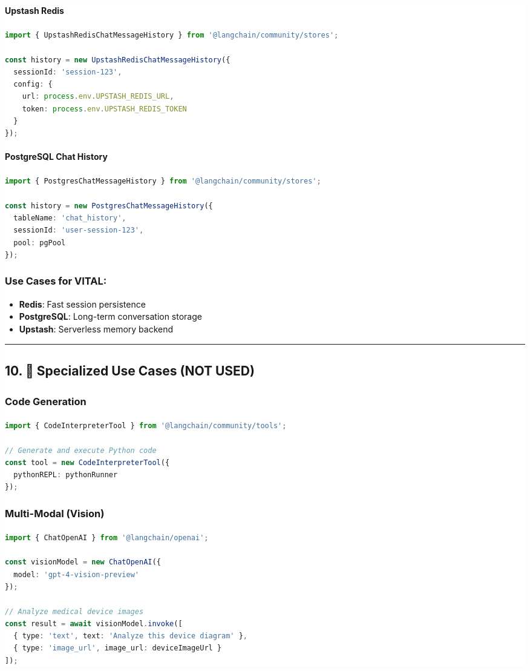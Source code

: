 #### **Upstash Redis**
```typescript
import { UpstashRedisChatMessageHistory } from '@langchain/community/stores';

const history = new UpstashRedisChatMessageHistory({
  sessionId: 'session-123',
  config: {
    url: process.env.UPSTASH_REDIS_URL,
    token: process.env.UPSTASH_REDIS_TOKEN
  }
});
```

#### **PostgreSQL Chat History**
```typescript
import { PostgresChatMessageHistory } from '@langchain/community/stores';

const history = new PostgresChatMessageHistory({
  tableName: 'chat_history',
  sessionId: 'user-session-123',
  pool: pgPool
});
```

### Use Cases for VITAL:
- **Redis**: Fast session persistence
- **PostgreSQL**: Long-term conversation storage
- **Upstash**: Serverless memory backend

---

## 10. 🎨 **Specialized Use Cases** (NOT USED)

### **Code Generation**
```typescript
import { CodeInterpreterTool } from '@langchain/community/tools';

// Generate and execute Python code
const tool = new CodeInterpreterTool({
  pythonREPL: pythonRunner
});
```

### **Multi-Modal (Vision)**
```typescript
import { ChatOpenAI } from '@langchain/openai';

const visionModel = new ChatOpenAI({
  model: 'gpt-4-vision-preview'
});

// Analyze medical device images
const result = await visionModel.invoke([
  { type: 'text', text: 'Analyze this device diagram' },
  { type: 'image_url', image_url: deviceImageUrl }
]);
```
